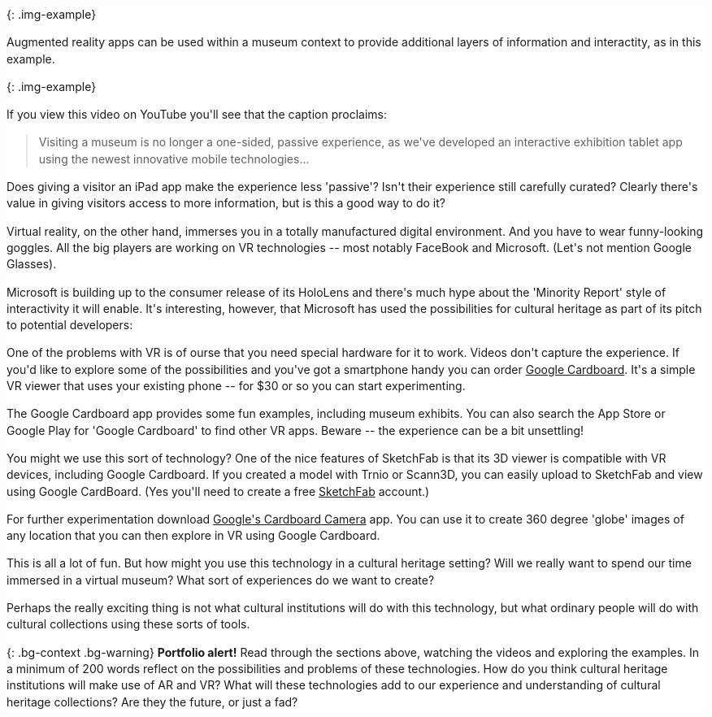 {: .img-example}
<iframe width="100%" height="500" src="https://www.youtube.com/embed/BbU7LvPhLSE" frameborder="0" allowfullscreen></iframe>

Augmented reality apps can be used within a museum context to provide additional layers of information and interactity, as in this example.

{: .img-example}
<iframe width="100%" height="500" src="https://www.youtube.com/embed/v_cvAGUItU0" frameborder="0" allowfullscreen></iframe>

If you view this video on YouTube you'll see that the caption proclaims: 

> Visiting a museum is no longer a one-sided, passive experience, as we've developed an interactive exhibition tablet app using the newest innovative mobile technologies...

Does giving a visitor an iPad app make the experience less 'passive'? Isn't their experience still carefully curated? Clearly there's value in giving visitors access to more information, but is this a good way to do it?

Virtual reality, on the other hand, immerses you in a totally manufactured digital environment. And you have to wear funny-looking goggles. All the big players are working on VR technologies -- most notably FaceBook and Microsoft. (Let's not mention Google Glasses).

Microsoft is building up to the consumer release of its HoloLens and there's much hype about the 'Minority Report' style of interactivity it will enable. It's interesting, however, that Microsoft has used the possibilities for cultural heritage as part of its pitch to potential developers:

<iframe width="100%" height="500" src="https://www.youtube.com/embed/pLd9WPlaMpY" frameborder="0" allowfullscreen></iframe>

One of the problems with VR is of ourse that you need special hardware for it to work. Videos don't capture the experience. If you'd like to explore some of the possibilities and you've got a smartphone handy you can order [Google Cardboard](https://vr.google.com/cardboard/). It's a simple VR viewer that uses your existing phone -- for $30 or so you can start experimenting.

The Google Cardboard app provides some fun examples, including museum exhibits. You can also search the App Store or Google Play for 'Google Cardboard' to find other VR apps. Beware -- the experience can be a bit unsettling!

You might we use this sort of technology? One of the nice features of SketchFab is that its 3D viewer is compatible with VR devices, including Google Cardboard. If you created a model with Trnio or Scann3D, you can easily upload to SketchFab and view using Google CardBoard. (Yes you'll need to create a free [SketchFab](https://sketchfab.com/) account.)

For further experimentation download [Google's Cardboard Camera](https://www.wired.com/2015/12/google-cardboard-camera-app/) app. You can use it to create 360 degree 'globe' images of any location that you can then explore in VR using Google Cardboard.

This is all a lot of fun. But how might you use this technology in a cultural heritage setting? Will we really want to spend our time immersed in a virtual museum? What sort of experiences do we want to create?

Perhaps the really exciting thing is not what cultural institutions will do with this technology, but what ordinary people will do with cultural collections using these sorts of tools.

{: .bg-context .bg-warning}
**Portfolio alert!** Read through the sections above, watching the videos and exploring the examples. In a minimum of 200 words reflect on the possibilities and problems of these technologies. How do you think cultural heritage institutions will make use of AR and VR? What will these technologies add to our experience and understanding of cultural heritage collections? Are they the future, or just a fad?
